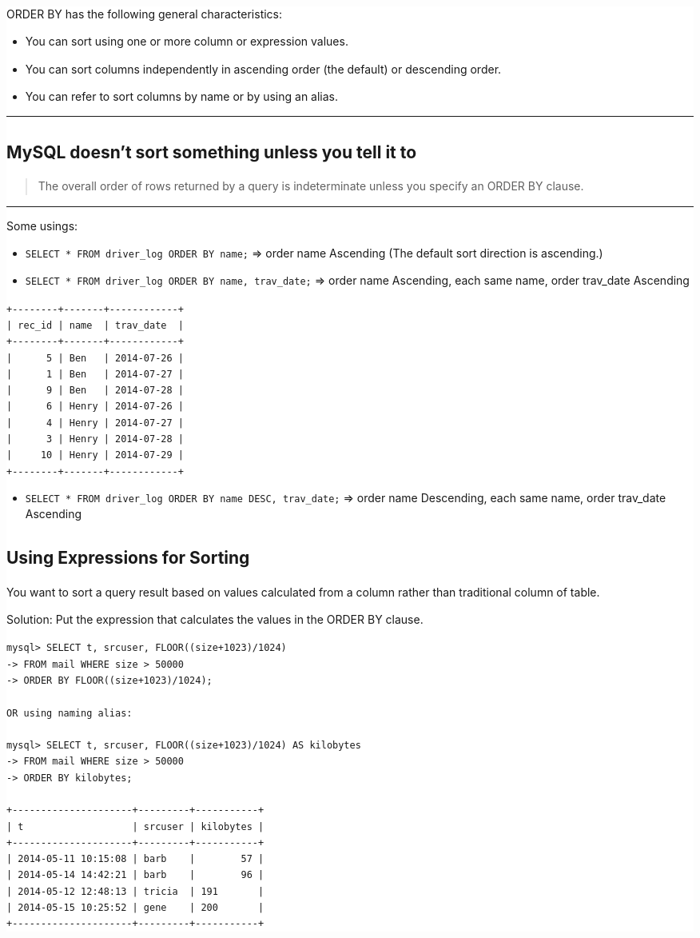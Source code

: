 ORDER BY has the following general characteristics:

- You can sort using one or more column or expression values.

- You can sort columns independently in ascending order (the default) or descending order.

- You can refer to sort columns by name or by using an alias.

---
## MySQL doesn’t sort something unless you tell it to

> The overall order of rows returned by a query is indeterminate unless you specify an ORDER BY clause.
---

Some usings:

- `SELECT * FROM driver_log ORDER BY name;` => order name Ascending (The default sort direction is ascending.)

- `SELECT * FROM driver_log ORDER BY name, trav_date;` => order name Ascending, each same name, order trav_date Ascending

```
+--------+-------+------------+
| rec_id | name  | trav_date  |
+--------+-------+------------+
|      5 | Ben   | 2014-07-26 |
|      1 | Ben   | 2014-07-27 |
|      9 | Ben   | 2014-07-28 |
|      6 | Henry | 2014-07-26 |
|      4 | Henry | 2014-07-27 |
|      3 | Henry | 2014-07-28 |
|     10 | Henry | 2014-07-29 |
+--------+-------+------------+
```

- `SELECT * FROM driver_log ORDER BY name DESC, trav_date;` => order name Descending, each same name, order trav_date Ascending

## Using Expressions for Sorting

You want to sort a query result based on values calculated from a column rather than traditional column of table.

Solution: Put the expression that calculates the values in the ORDER BY clause.

```
mysql> SELECT t, srcuser, FLOOR((size+1023)/1024)
-> FROM mail WHERE size > 50000
-> ORDER BY FLOOR((size+1023)/1024);

OR using naming alias:

mysql> SELECT t, srcuser, FLOOR((size+1023)/1024) AS kilobytes
-> FROM mail WHERE size > 50000
-> ORDER BY kilobytes;

+---------------------+---------+-----------+
| t                   | srcuser | kilobytes |
+---------------------+---------+-----------+
| 2014-05-11 10:15:08 | barb    |        57 |
| 2014-05-14 14:42:21 | barb    |        96 |
| 2014-05-12 12:48:13 | tricia  | 191       |
| 2014-05-15 10:25:52 | gene    | 200       |
+---------------------+---------+-----------+
```

